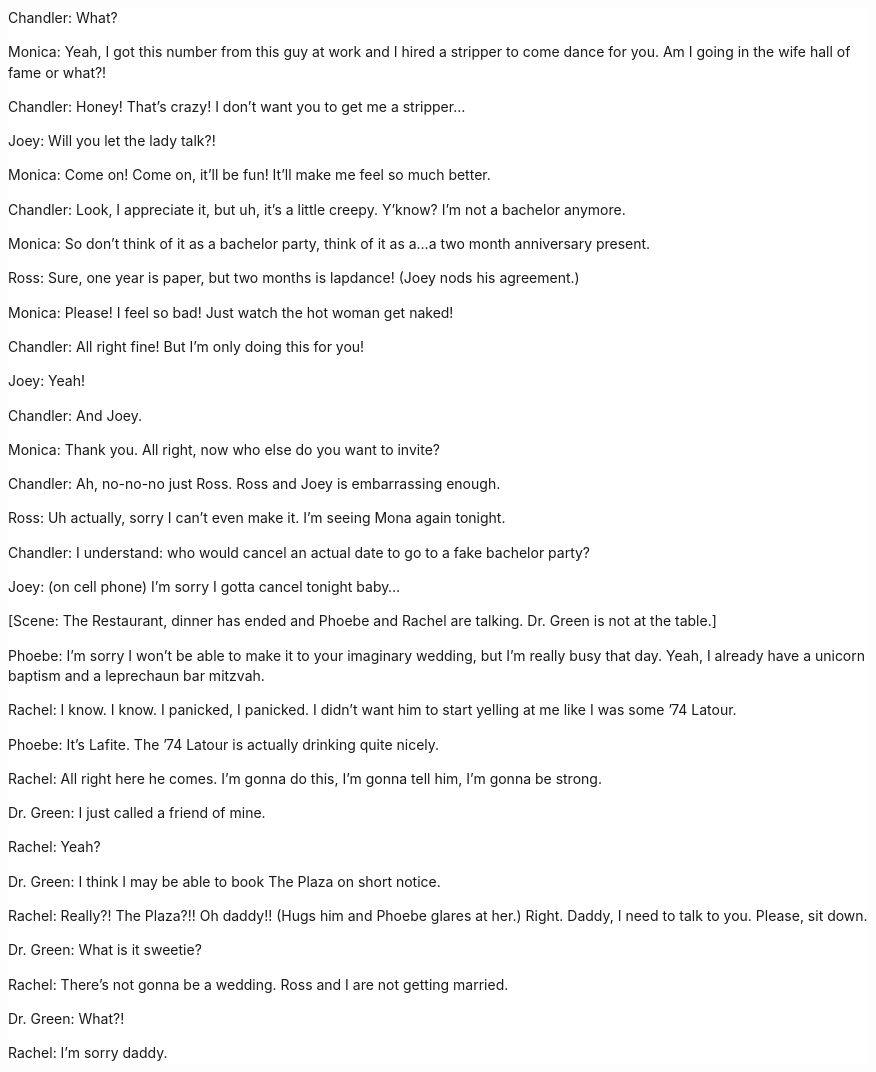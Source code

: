 Chandler: What?

Monica: Yeah, I got this number from this guy at work and I hired a stripper to come dance for you. Am I going in the wife hall of fame or what?!

Chandler: Honey! That’s crazy! I don’t want you to get me a stripper…

Joey: Will you let the lady talk?!

Monica: Come on! Come on, it’ll be fun! It’ll make me feel so much better.

Chandler: Look, I appreciate it, but uh, it’s a little creepy. Y’know? I’m not a bachelor anymore.

Monica: So don’t think of it as a bachelor party, think of it as a…a two month anniversary present.

Ross: Sure, one year is paper, but two months is lapdance! (Joey nods his agreement.)

Monica: Please! I feel so bad! Just watch the hot woman get naked!

Chandler: All right fine! But I’m only doing this for you!

Joey: Yeah!

Chandler: And Joey.

Monica: Thank you. All right, now who else do you want to invite?

Chandler: Ah, no-no-no just Ross. Ross and Joey is embarrassing enough.

Ross: Uh actually, sorry I can’t even make it. I’m seeing Mona again tonight.

Chandler: I understand: who would cancel an actual date to go to a fake bachelor party?

Joey: (on cell phone) I’m sorry I gotta cancel tonight baby…

[Scene: The Restaurant, dinner has ended and Phoebe and Rachel are talking. Dr. Green is not at the table.]

Phoebe: I’m sorry I won’t be able to make it to your imaginary wedding, but I’m really busy that day. Yeah, I already have a unicorn baptism and a leprechaun bar mitzvah.

Rachel: I know. I know. I panicked, I panicked. I didn’t want him to start yelling at me like I was some ’74 Latour.

Phoebe: It’s Lafite. The ’74 Latour is actually drinking quite nicely.

Rachel: All right here he comes. I’m gonna do this, I’m gonna tell him, I’m gonna be strong.

Dr. Green: I just called a friend of mine.

Rachel: Yeah?

Dr. Green: I think I may be able to book The Plaza on short notice.

Rachel: Really?! The Plaza?!! Oh daddy!! (Hugs him and Phoebe glares at her.) Right. Daddy, I need to talk to you. Please, sit down.

Dr. Green: What is it sweetie?

Rachel: There’s not gonna be a wedding. Ross and I are not getting married.

Dr. Green: What?!

Rachel: I’m sorry daddy.
